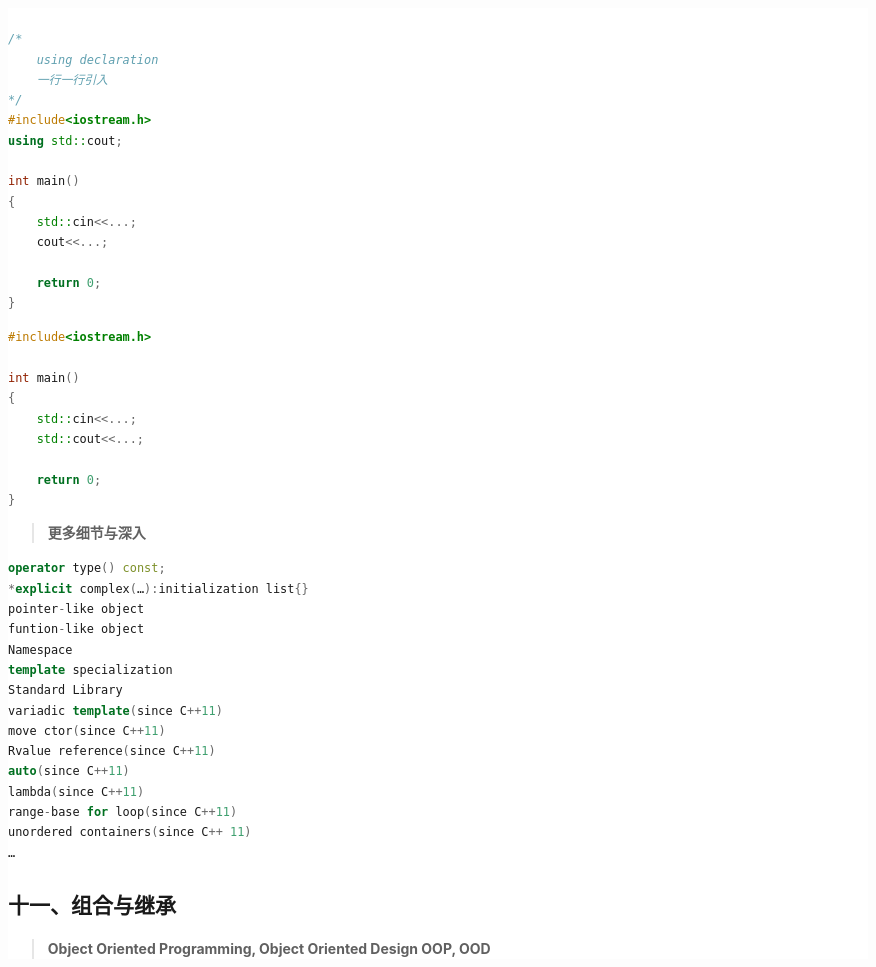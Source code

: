 ```cpp

/*
    using declaration
    一行一行引入
*/
#include<iostream.h>
using std::cout;

int main()
{
    std::cin<<...;
    cout<<...;

    return 0;
}
```

```cpp
#include<iostream.h>

int main()
{
    std::cin<<...;
    std::cout<<...;

    return 0;
}
```

> **更多细节与深入**

```cpp
operator type() const;
*explicit complex(…):initialization list{}
pointer-like object
funtion-like object
Namespace
template specialization
Standard Library
variadic template(since C++11)
move ctor(since C++11)
Rvalue reference(since C++11)
auto(since C++11)
lambda(since C++11)
range-base for loop(since C++11)
unordered containers(since C++ 11)
…
```

## 十一、组合与继承

> **Object Oriented Programming, Object Oriented Design OOP, OOD**
